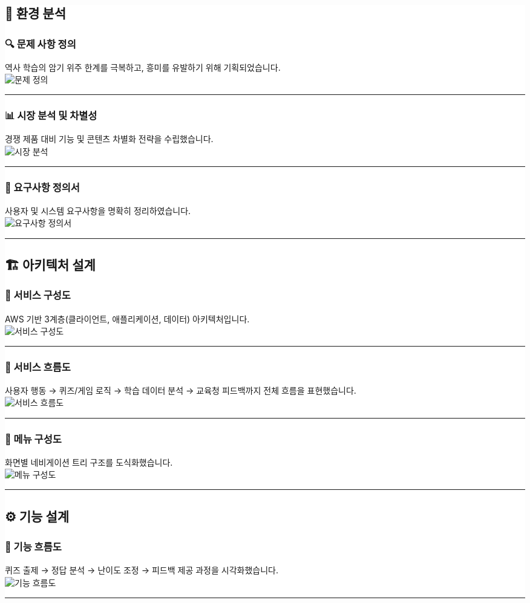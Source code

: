 ## 📂 환경 분석

### 🔍 문제 사항 정의
역사 학습의 암기 위주 한계를 극복하고, 흥미를 유발하기 위해 기획되었습니다.  
<img width="1001" alt="문제 정의" src="https://github.com/user-attachments/assets/0c7f4d98-5808-46cb-9be6-078f6950f573" />

---

### 📊 시장 분석 및 차별성
경쟁 제품 대비 기능 및 콘텐츠 차별화 전략을 수립했습니다.  
<img width="975" alt="시장 분석" src="https://github.com/user-attachments/assets/895328b8-e5ec-47cf-8bf1-4df3862b6946" />

---

### 📑 요구사항 정의서
사용자 및 시스템 요구사항을 명확히 정리하였습니다.  
<img width="913" alt="요구사항 정의서" src="https://github.com/user-attachments/assets/bcf6298e-391e-44b0-86a3-7168eebbb14e" />

---

## 🏗️ 아키텍처 설계

### 🧩 서비스 구성도
AWS 기반 3계층(클라이언트, 애플리케이션, 데이터) 아키텍처입니다.  
<img width="942" alt="서비스 구성도" src="https://github.com/user-attachments/assets/5a0a22e8-cbf8-4c4f-871c-849a64e86b00" />

---

### 🔄 서비스 흐름도
사용자 행동 → 퀴즈/게임 로직 → 학습 데이터 분석 → 교육청 피드백까지 전체 흐름을 표현했습니다.  
<img width="928" alt="서비스 흐름도" src="https://github.com/user-attachments/assets/6fc2fcf7-b2e0-4f71-9131-b5b417e90279" />

---

### 🧭 메뉴 구성도
화면별 네비게이션 트리 구조를 도식화했습니다.  
<img width="926" alt="메뉴 구성도" src="https://github.com/user-attachments/assets/8c9e8a29-a4e0-4f2d-afcf-b0766daee5d2" />

---

## ⚙️ 기능 설계

### 🔄 기능 흐름도
퀴즈 출제 → 정답 분석 → 난이도 조정 → 피드백 제공 과정을 시각화했습니다.  
<img width="821" alt="기능 흐름도" src="https://github.com/user-attachments/assets/52099964-aa55-42e3-9c2e-4fff4ffebc42" />

---